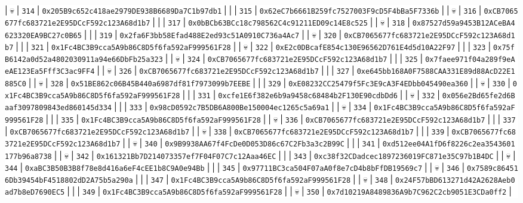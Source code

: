 | 💀 | `314` | `0x205B9c652c418ae2979DE938B6689Da7C1b97db1` |
|  | `315` | `0x62eC7b6661B259fc7527003F9cD5F4bBa5F7336b` |
| 💀 | `316` | `0xCB7065677fc683721e2E95DCcF592c123A68d1b7` |
|  | `317` | `0x0bBCb63BCc18c798562C4c91211ED09c14E8c525` |
| 💀 | `318` | `0x87527d59a9453B12ACeBA4623320EA9BC27c0B65` |
|  | `319` | `0x2fa6F3bb58Efad488E2ed93c51A0910C736a4Ac7` |
| 💀 | `320` | `0xCB7065677fc683721e2E95DCcF592c123A68d1b7` |
|  | `321` | `0x1Fc4BC3B9cca5A9b86C8D5f6fa592aF999561F28` |
| 💀 | `322` | `0xE2c0DBcafE854c130E96562D761E4d5d10A22F97` |
|  | `323` | `0x75fB6142a0d52a4802030911a94e66DbFb25a323` |
| 💀 | `324` | `0xCB7065677fc683721e2E95DCcF592c123A68d1b7` |
|  | `325` | `0x7faee971f04a289f9eAeAE123Ea5Fff3C3ac9FF4` |
| 💀 | `326` | `0xCB7065677fc683721e2E95DCcF592c123A68d1b7` |
|  | `327` | `0xe645bb168A0F7588CAA331E89d88AcD22E1885C0` |
| 💀 | `328` | `0x51BE862c06B45B440a6987df81f7973099b7EEBE` |
|  | `329` | `0xE08232CC25479f5Fc3E9cA3F4EDbb045490ea360` |
| 💀 | `330` | `0x1Fc4BC3B9cca5A9b86C8D5f6fa592aF999561F28` |
|  | `331` | `0xcfe1E6f382e6b9a9458c68484b2F130E90cdbDd6` |
| 💀 | `332` | `0x056e2Bd65fe2d6Baaf3097809843ed860145d334` |
|  | `333` | `0x98cD0592c7B5DB6A800Be150004ec1265c5a69a1` |
| 💀 | `334` | `0x1Fc4BC3B9cca5A9b86C8D5f6fa592aF999561F28` |
|  | `335` | `0x1Fc4BC3B9cca5A9b86C8D5f6fa592aF999561F28` |
| 💀 | `336` | `0xCB7065677fc683721e2E95DCcF592c123A68d1b7` |
|  | `337` | `0xCB7065677fc683721e2E95DCcF592c123A68d1b7` |
| 💀 | `338` | `0xCB7065677fc683721e2E95DCcF592c123A68d1b7` |
|  | `339` | `0xCB7065677fc683721e2E95DCcF592c123A68d1b7` |
| 💀 | `340` | `0x9B9938AA67f4FcDe0D053D86c67C2Fb3a3c2B99C` |
|  | `341` | `0xd512ee04A1fD6f8226c2ea3543601177b96a8738` |
| 💀 | `342` | `0x161321Bb7D214073357ef7F04F07C7c12Aaa46EC` |
|  | `343` | `0xc38f32CDadcec1897236019FC871e35C97b1B4DC` |
| 💀 | `344` | `0xaBC3B50B3B8f78e8d416a6eF4cEE1b8C9A0e94Bb` |
|  | `345` | `0x97711BC3ca504F07aA0f8e7cD4b8bFfDB19569c7` |
| 💀 | `346` | `0x7589c864516Db39454bF4518802dD2A75b5a290a` |
|  | `347` | `0x1Fc4BC3B9cca5A9b86C8D5f6fa592aF999561F28` |
| 💀 | `348` | `0x24F57bBD613271d42A2628Aeb0ad7b8eD7690EC5` |
|  | `349` | `0x1Fc4BC3B9cca5A9b86C8D5f6fa592aF999561F28` |
| 💀 | `350` | `0x7d10219A8489836A9b7C962C2cb9051E3CDa0ff2` |